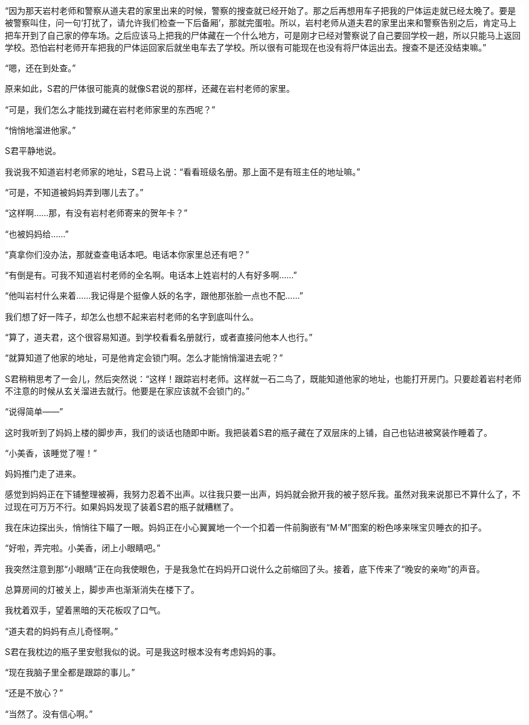 “因为那天岩村老师和警察从道夫君的家里出来的时候，警察的搜查就已经开始了。那之后再想用车子把我的尸体运走就已经太晚了。要是被警察叫住，问一句‘打扰了，请允许我们检查一下后备厢’，那就完蛋啦。所以，岩村老师从道夫君的家里出来和警察告别之后，肯定马上把车开到了自己家的停车场。之后应该马上把我的尸体藏在一个什么地方，可是刚才已经对警察说了自己要回学校一趟，所以只能马上返回学校。恐怕岩村老师开车把我的尸体运回家后就坐电车去了学校。所以很有可能现在也没有将尸体运出去。搜查不是还没结束嘛。”

“嗯，还在到处查。”

原来如此，S君的尸体很可能真的就像S君说的那样，还藏在岩村老师的家里。

“可是，我们怎么才能找到藏在岩村老师家里的东西呢？”

“悄悄地溜进他家。”

S君平静地说。

我说我不知道岩村老师家的地址，S君马上说：“看看班级名册。那上面不是有班主任的地址嘛。”

“可是，不知道被妈妈弄到哪儿去了。”

“这样啊……那，有没有岩村老师寄来的贺年卡？”

“也被妈妈给……”

“真拿你们没办法，那就查查电话本吧。电话本你家里总还有吧？”

“有倒是有。可我不知道岩村老师的全名啊。电话本上姓岩村的人有好多啊……”

“他叫岩村什么来着……我记得是个挺像人妖的名字，跟他那张脸一点也不配……”

我们想了好一阵子，却怎么也想不起来岩村老师的名字到底叫什么。

“算了，道夫君，这个很容易知道。到学校看看名册就行，或者直接问他本人也行。”

“就算知道了他家的地址，可是他肯定会锁门啊。怎么才能悄悄溜进去呢？”

S君稍稍思考了一会儿，然后突然说：“这样！跟踪岩村老师。这样就一石二鸟了，既能知道他家的地址，也能打开房门。只要趁着岩村老师不注意的时候从玄关溜进去就行。他要是在家应该就不会锁门的。”

“说得简单——”

这时我听到了妈妈上楼的脚步声，我们的谈话也随即中断。我把装着S君的瓶子藏在了双层床的上铺，自己也钻进被窝装作睡着了。

“小美香，该睡觉了喔！”

妈妈推门走了进来。

感觉到妈妈正在下铺整理被褥，我努力忍着不出声。以往我只要一出声，妈妈就会掀开我的被子怒斥我。虽然对我来说那已不算什么了，不过现在可万万不行。如果妈妈发现了装着S君的瓶子就糟糕了。

我在床边探出头，悄悄往下瞄了一眼。妈妈正在小心翼翼地一个一个扣着一件前胸嵌有“M·M”图案的粉色哆来咪宝贝睡衣的扣子。

“好啦，弄完啦。小美香，闭上小眼睛吧。”

我突然注意到那“小眼睛”正在向我使眼色，于是我急忙在妈妈开口说什么之前缩回了头。接着，底下传来了“晚安的亲吻”的声音。

总算房间的灯被关上，脚步声也渐渐消失在楼下了。

我枕着双手，望着黑暗的天花板叹了口气。

“道夫君的妈妈有点儿奇怪啊。”

S君在我枕边的瓶子里安慰我似的说。可是我这时根本没有考虑妈妈的事。

“现在我脑子里全都是跟踪的事儿。”

“还是不放心？”

“当然了。没有信心啊。”
